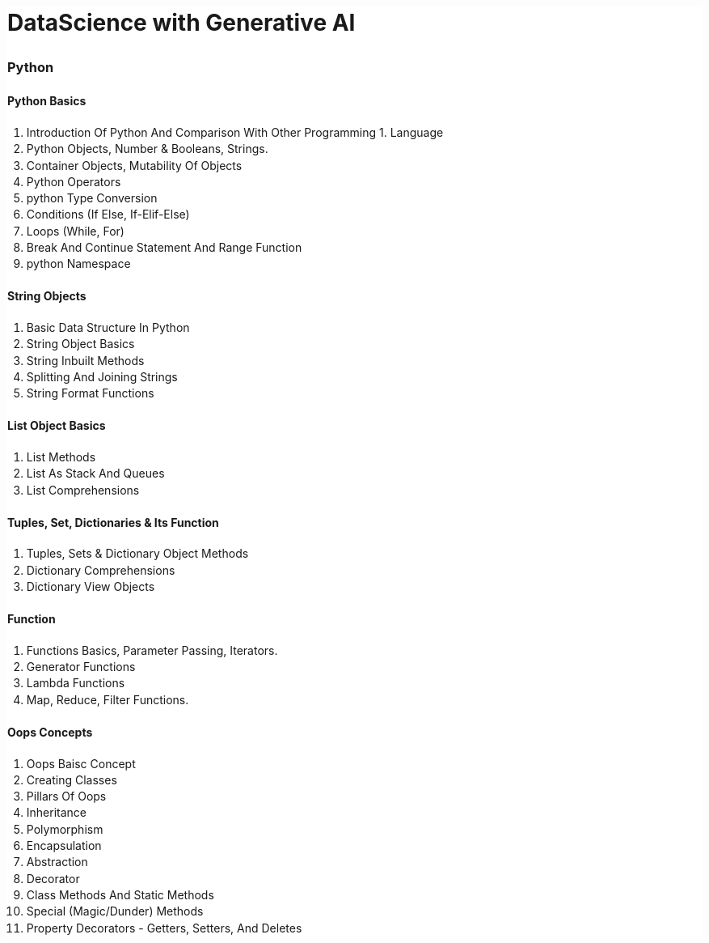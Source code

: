 # DataScience with Generative AI

### Python
#### Python Basics
1. Introduction Of Python And Comparison With Other Programming 1. Language
1. Python Objects, Number & Booleans, Strings.
1. Container Objects, Mutability Of Objects
1. Python Operators
1. python Type Conversion
1. Conditions (If Else, If-Elif-Else)
1. Loops (While, For)
1. Break And Continue Statement And Range Function
1. python Namespace

#### String Objects
1. Basic Data Structure In Python
1. String Object Basics
1. String Inbuilt Methods
1. Splitting And Joining Strings
1. String Format Functions

#### List Object Basics
1. List Methods
1. List As Stack And Queues
1. List Comprehensions

#### Tuples, Set, Dictionaries & Its Function
1. Tuples, Sets & Dictionary Object Methods
1. Dictionary Comprehensions
1. Dictionary View Objects

#### Function
1. Functions Basics, Parameter Passing, Iterators.
1. Generator Functions
1. Lambda Functions
1. Map, Reduce, Filter Functions.

#### Oops Concepts
1. Oops Baisc Concept
1. Creating Classes
1. Pillars Of Oops
1. Inheritance
1. Polymorphism
1. Encapsulation
1. Abstraction
1. Decorator
1. Class Methods And Static Methods
1. Special (Magic/Dunder) Methods
1. Property Decorators - Getters, Setters, And Deletes

